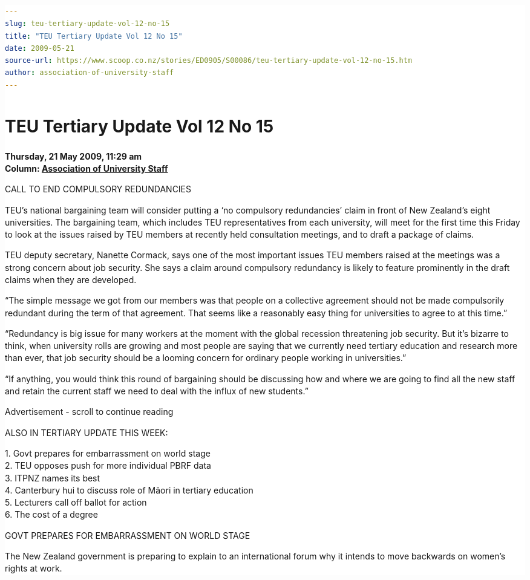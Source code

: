 ```yaml
---
slug: teu-tertiary-update-vol-12-no-15
title: "TEU Tertiary Update Vol 12 No 15"
date: 2009-05-21
source-url: https://www.scoop.co.nz/stories/ED0905/S00086/teu-tertiary-update-vol-12-no-15.htm
author: association-of-university-staff
---
```

TEU Tertiary Update Vol 12 No 15
================================

**Thursday, 21 May 2009, 11:29 am**  
**Column: [Association of University Staff](https://info.scoop.co.nz/Association_of_University_Staff)**

  
CALL TO END COMPULSORY REDUNDANCIES

TEU’s national bargaining team will consider putting a ‘no compulsory redundancies’ claim in front of New Zealand’s eight universities. The bargaining team, which includes TEU representatives from each university, will meet for the first time this Friday to look at the issues raised by TEU members at recently held consultation meetings, and to draft a package of claims.

TEU deputy secretary, Nanette Cormack, says one of the most important issues TEU members raised at the meetings was a strong concern about job security. She says a claim around compulsory redundancy is likely to feature prominently in the draft claims when they are developed.

“The simple message we got from our members was that people on a collective agreement should not be made compulsorily redundant during the term of that agreement. That seems like a reasonably easy thing for universities to agree to at this time.”

“Redundancy is big issue for many workers at the moment with the global recession threatening job security. But it’s bizarre to think, when university rolls are growing and most people are saying that we currently need tertiary education and research more than ever, that job security should be a looming concern for ordinary people working in universities.”

“If anything, you would think this round of bargaining should be discussing how and where we are going to find all the new staff and retain the current staff we need to deal with the influx of new students.”

Advertisement - scroll to continue reading





ALSO IN TERTIARY UPDATE THIS WEEK:

1\. Govt prepares for embarrassment on world stage  
2\. TEU opposes push for more individual PBRF data  
3\. ITPNZ names its best  
4\. Canterbury hui to discuss role of Māori in tertiary education  
5\. Lecturers call off ballot for action  
6\. The cost of a degree

GOVT PREPARES FOR EMBARRASSMENT ON WORLD STAGE

The New Zealand government is preparing to explain to an international forum why it intends to move backwards on women’s rights at work.

